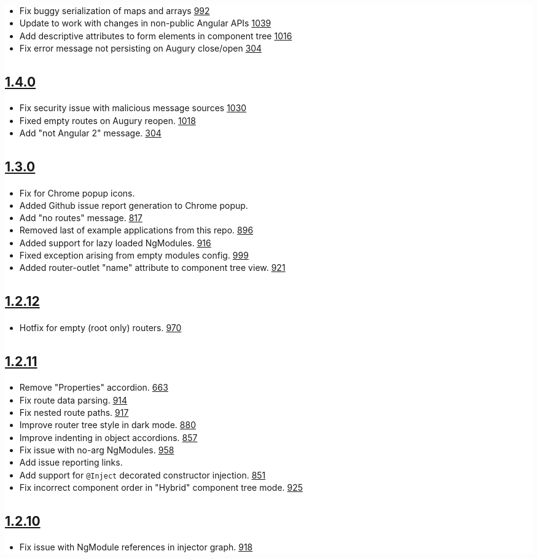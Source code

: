 - Fix buggy serialization of maps and arrays [992](https://github.com/rangle/augury/issues/992)
- Update to work with changes in non-public Angular APIs [1039](https://github.com/rangle/augury/issues/1039)
- Add descriptive attributes to form elements in component tree [1016](https://github.com/rangle/augury/issues/1016)
- Fix error message not persisting on Augury close/open [304](https://github.com/rangle/augury/issues/304)

## [1.4.0](https://github.com/rangle/tree/1.4.0)

- Fix security issue with malicious message sources [1030](https://github.com/rangle/augury/issues/1030)
- Fixed empty routes on Augury reopen. [1018](https://github.com/rangle/augury/issues/1018)
- Add "not Angular 2" message. [304](https://github.com/rangle/augury/issues/304)

## [1.3.0](https://github.com/rangle/tree/1.3.0)

- Fix for Chrome popup icons.
- Added Github issue report generation to Chrome popup.
- Add "no routes" message. [817](https://github.com/rangle/augury/issues/817)
- Removed last of example applications from this repo. [896](https://github.com/rangle/augury/issues/896)
- Added support for lazy loaded NgModules. [916](https://github.com/rangle/augury/issues/916)
- Fixed exception arising from empty modules config. [999](https://github.com/rangle/augury/issues/999)
- Added router-outlet "name" attribute to component tree view. [921](https://github.com/rangle/augury/issues/921)

## [1.2.12](https://github.com/rangle/tree/1.2.12)

- Hotfix for empty (root only) routers. [970](https://github.com/rangle/augury/issues/970)

## [1.2.11](https://github.com/rangle/tree/1.2.11)

- Remove "Properties" accordion. [663](https://github.com/rangle/augury/issues/663)
- Fix route data parsing. [914](https://github.com/rangle/augury/issues/914)
- Fix nested route paths. [917](https://github.com/rangle/augury/issues/917)
- Improve router tree style in dark mode. [880](https://github.com/rangle/augury/issues/880)
- Improve indenting in object accordions. [857](https://github.com/rangle/augury/issues/857)
- Fix issue with no-arg NgModules. [958](https://github.com/rangle/augury/issues/958)
- Add issue reporting links.
- Add support for `@Inject` decorated constructor injection. [851](https://github.com/rangle/augury/issues/851)
- Fix incorrect component order in "Hybrid" component tree mode. [925](https://github.com/rangle/augury/issues/925)

## [1.2.10](https://github.com/rangle/tree/1.2.10)

- Fix issue with NgModule references in injector graph. [918](https://github.com/rangle/augury/issues/918)
